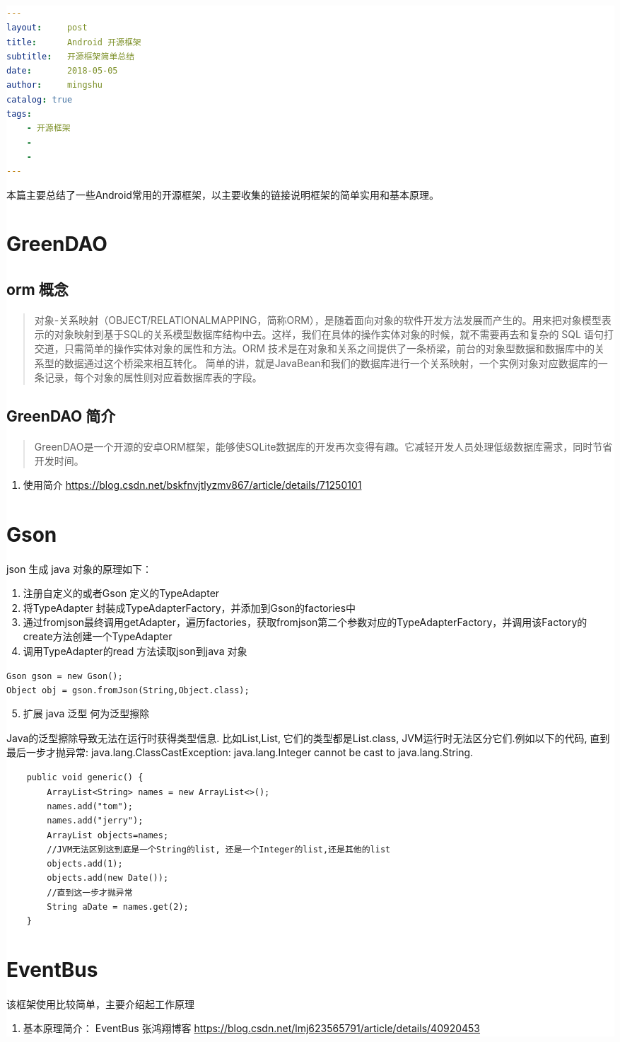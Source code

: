 ```yaml
---
layout:     post
title:      Android 开源框架
subtitle:   开源框架简单总结  
date:       2018-05-05
author:     mingshu
catalog: true
tags:
    - 开源框架
    - 
    - 
---
```

本篇主要总结了一些Android常用的开源框架，以主要收集的链接说明框架的简单实用和基本原理。
# GreenDAO
## orm 概念
> 对象-关系映射（OBJECT/RELATIONALMAPPING，简称ORM），是随着面向对象的软件开发方法发展而产生的。用来把对象模型表示的对象映射到基于SQL的关系模型数据库结构中去。这样，我们在具体的操作实体对象的时候，就不需要再去和复杂的 SQL 语句打交道，只需简单的操作实体对象的属性和方法。ORM 技术是在对象和关系之间提供了一条桥梁，前台的对象型数据和数据库中的关系型的数据通过这个桥梁来相互转化。
简单的讲，就是JavaBean和我们的数据库进行一个关系映射，一个实例对象对应数据库的一条记录，每个对象的属性则对应着数据库表的字段。
## GreenDAO 简介
> GreenDAO是一个开源的安卓ORM框架，能够使SQLite数据库的开发再次变得有趣。它减轻开发人员处理低级数据库需求，同时节省开发时间。
1. 使用简介 https://blog.csdn.net/bskfnvjtlyzmv867/article/details/71250101


# Gson
json 生成 java 对象的原理如下：
1. 注册自定义的或者Gson 定义的TypeAdapter
2. 将TypeAdapter 封装成TypeAdapterFactory，并添加到Gson的factories中
3. 通过fromjson最终调用getAdapter，遍历factories，获取fromjson第二个参数对应的TypeAdapterFactory，并调用该Factory的 create方法创建一个TypeAdapter
4. 调用TypeAdapter的read 方法读取json到java 对象
```
Gson gson = new Gson();
Object obj = gson.fromJson(String,Object.class);
```
5. 扩展 java 泛型
何为泛型擦除

Java的泛型擦除导致无法在运行时获得类型信息. 比如List<String>,List<Integer>, 它们的类型都是List.class, JVM运行时无法区分它们.例如以下的代码, 直到最后一步才抛异常: java.lang.ClassCastException: java.lang.Integer cannot be cast to java.lang.String.
```
    public void generic() {
        ArrayList<String> names = new ArrayList<>();
        names.add("tom");
        names.add("jerry");
        ArrayList objects=names;
        //JVM无法区别这到底是一个String的list, 还是一个Integer的list,还是其他的list
        objects.add(1);
        objects.add(new Date());
        //直到这一步才抛异常
        String aDate = names.get(2);
    }
```
# EventBus
该框架使用比较简单，主要介绍起工作原理
1. 基本原理简介： EventBus 张鸿翔博客
https://blog.csdn.net/lmj623565791/article/details/40920453